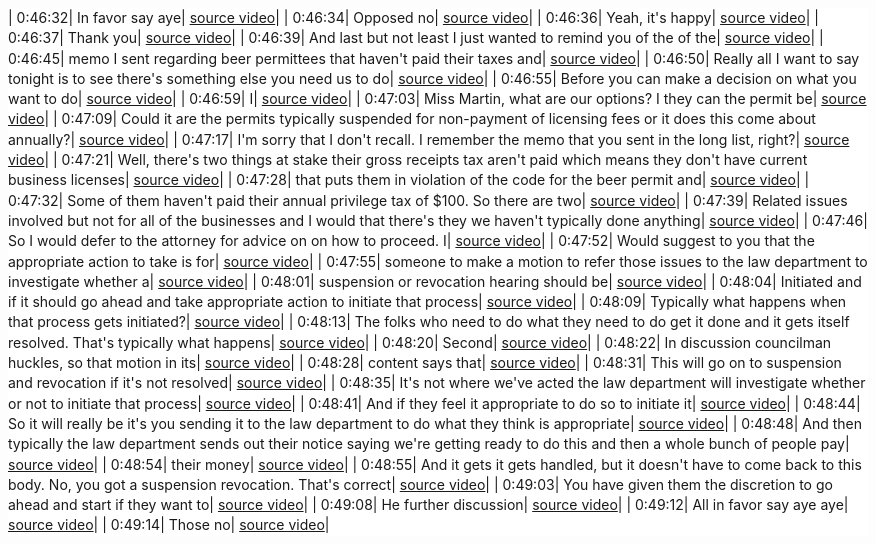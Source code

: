 | 0:46:32| In favor say aye| [source video](https://archive.org/details/beerbrd070522?start=2792)|
| 0:46:34| Opposed no| [source video](https://archive.org/details/beerbrd070522?start=2794)|
| 0:46:36| Yeah, it's happy| [source video](https://archive.org/details/beerbrd070522?start=2796)|
| 0:46:37| Thank you| [source video](https://archive.org/details/beerbrd070522?start=2797)|
| 0:46:39| And last but not least I just wanted to remind you of the of the| [source video](https://archive.org/details/beerbrd070522?start=2799)|
| 0:46:45| memo I sent regarding beer permittees that haven't paid their taxes and| [source video](https://archive.org/details/beerbrd070522?start=2805)|
| 0:46:50| Really all I want to say tonight is to see there's something else you need us to do| [source video](https://archive.org/details/beerbrd070522?start=2810)|
| 0:46:55| Before you can make a decision on what you want to do| [source video](https://archive.org/details/beerbrd070522?start=2815)|
| 0:46:59| I| [source video](https://archive.org/details/beerbrd070522?start=2819)|
| 0:47:03| Miss Martin, what are our options? I they can the permit be| [source video](https://archive.org/details/beerbrd070522?start=2823)|
| 0:47:09| Could it are the permits typically suspended for non-payment of licensing fees or it does this come about annually?| [source video](https://archive.org/details/beerbrd070522?start=2829)|
| 0:47:17| I'm sorry that I don't recall. I remember the memo that you sent in the long list, right?| [source video](https://archive.org/details/beerbrd070522?start=2837)|
| 0:47:21| Well, there's two things at stake their gross receipts tax aren't paid which means they don't have current business licenses| [source video](https://archive.org/details/beerbrd070522?start=2841)|
| 0:47:28| that puts them in violation of the code for the beer permit and| [source video](https://archive.org/details/beerbrd070522?start=2848)|
| 0:47:32| Some of them haven't paid their annual privilege tax of $100. So there are two| [source video](https://archive.org/details/beerbrd070522?start=2852)|
| 0:47:39| Related issues involved but not for all of the businesses and I would that there's they we haven't typically done anything| [source video](https://archive.org/details/beerbrd070522?start=2859)|
| 0:47:46| So I would defer to the attorney for advice on on how to proceed. I| [source video](https://archive.org/details/beerbrd070522?start=2866)|
| 0:47:52| Would suggest to you that the appropriate action to take is for| [source video](https://archive.org/details/beerbrd070522?start=2872)|
| 0:47:55| someone to make a motion to refer those issues to the law department to investigate whether a| [source video](https://archive.org/details/beerbrd070522?start=2875)|
| 0:48:01| suspension or revocation hearing should be| [source video](https://archive.org/details/beerbrd070522?start=2881)|
| 0:48:04| Initiated and if it should go ahead and take appropriate action to initiate that process| [source video](https://archive.org/details/beerbrd070522?start=2884)|
| 0:48:09| Typically what happens when that process gets initiated?| [source video](https://archive.org/details/beerbrd070522?start=2889)|
| 0:48:13| The folks who need to do what they need to do get it done and it gets itself resolved. That's typically what happens| [source video](https://archive.org/details/beerbrd070522?start=2893)|
| 0:48:20| Second| [source video](https://archive.org/details/beerbrd070522?start=2900)|
| 0:48:22| In discussion councilman huckles, so that motion in its| [source video](https://archive.org/details/beerbrd070522?start=2902)|
| 0:48:28| content says that| [source video](https://archive.org/details/beerbrd070522?start=2908)|
| 0:48:31| This will go on to suspension and revocation if it's not resolved| [source video](https://archive.org/details/beerbrd070522?start=2911)|
| 0:48:35| It's not where we've acted the law department will investigate whether or not to initiate that process| [source video](https://archive.org/details/beerbrd070522?start=2915)|
| 0:48:41| And if they feel it appropriate to do so to initiate it| [source video](https://archive.org/details/beerbrd070522?start=2921)|
| 0:48:44| So it will really be it's you sending it to the law department to do what they think is appropriate| [source video](https://archive.org/details/beerbrd070522?start=2924)|
| 0:48:48| And then typically the law department sends out their notice saying we're getting ready to do this and then a whole bunch of people pay| [source video](https://archive.org/details/beerbrd070522?start=2928)|
| 0:48:54| their money| [source video](https://archive.org/details/beerbrd070522?start=2934)|
| 0:48:55| And it gets it gets handled, but it doesn't have to come back to this body. No, you got a suspension revocation. That's correct| [source video](https://archive.org/details/beerbrd070522?start=2935)|
| 0:49:03| You have given them the discretion to go ahead and start if they want to| [source video](https://archive.org/details/beerbrd070522?start=2943)|
| 0:49:08| He further discussion| [source video](https://archive.org/details/beerbrd070522?start=2948)|
| 0:49:12| All in favor say aye aye| [source video](https://archive.org/details/beerbrd070522?start=2952)|
| 0:49:14| Those no| [source video](https://archive.org/details/beerbrd070522?start=2954)|